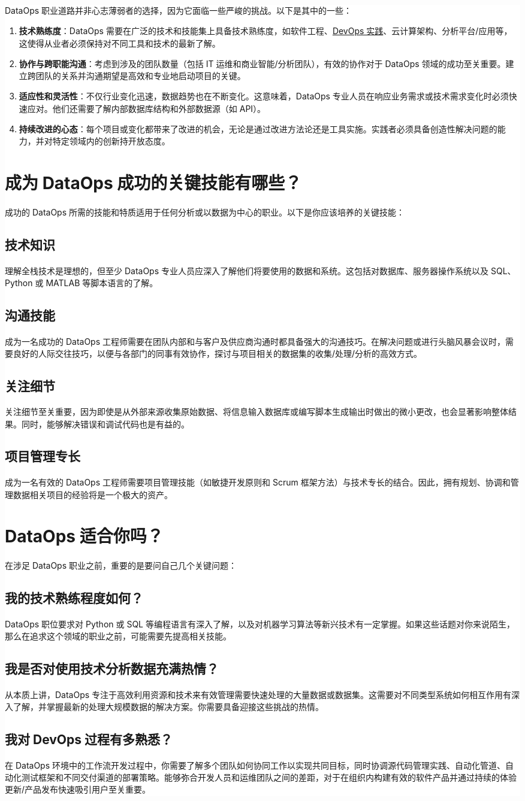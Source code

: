 DataOps 职业道路并非心志薄弱者的选择，因为它面临一些严峻的挑战。以下是其中的一些：

1.  **技术熟练度**：DataOps 需要在广泛的技术和技能集上具备技术熟练度，如软件工程、[DevOps 实践](https://spacelift.io/blog/devops-best-practices)、云计算架构、分析平台/应用等，这使得从业者必须保持对不同工具和技术的最新了解。

1.  **协作与跨职能沟通**：考虑到涉及的团队数量（包括 IT 运维和商业智能/分析团队），有效的协作对于 DataOps 领域的成功至关重要。建立跨团队的关系并沟通期望是高效和专业地启动项目的关键。

1.  **适应性和灵活性**：不仅行业变化迅速，数据趋势也在不断变化。这意味着，DataOps 专业人员在响应业务需求或技术需求变化时必须快速应对。他们还需要了解内部数据库结构和外部数据源（如 API）。

1.  **持续改进的心态**：每个项目或变化都带来了改进的机会，无论是通过改进方法论还是工具实施。实践者必须具备创造性解决问题的能力，并对特定领域内的创新持开放态度。

# 成为 DataOps 成功的关键技能有哪些？

成功的 DataOps 所需的技能和特质适用于任何分析或以数据为中心的职业。以下是你应该培养的关键技能：

## 技术知识

理解全栈技术是理想的，但至少 DataOps 专业人员应深入了解他们将要使用的数据和系统。这包括对数据库、服务器操作系统以及 SQL、Python 或 MATLAB 等脚本语言的了解。

## 沟通技能

成为一名成功的 DataOps 工程师需要在团队内部和与客户及供应商沟通时都具备强大的沟通技巧。在解决问题或进行头脑风暴会议时，需要良好的人际交往技巧，以便与各部门的同事有效协作，探讨与项目相关的数据集的收集/处理/分析的高效方式。

## 关注细节

关注细节至关重要，因为即使是从外部来源收集原始数据、将信息输入数据库或编写脚本生成输出时做出的微小更改，也会显著影响整体结果。同时，能够解决错误和调试代码也是有益的。

## 项目管理专长

成为一名有效的 DataOps 工程师需要项目管理技能（如敏捷开发原则和 Scrum 框架方法）与技术专长的结合。因此，拥有规划、协调和管理数据相关项目的经验将是一个极大的资产。

# DataOps 适合你吗？

在涉足 DataOps 职业之前，重要的是要问自己几个关键问题：

## 我的技术熟练程度如何？

DataOps 职位要求对 Python 或 SQL 等编程语言有深入了解，以及对机器学习算法等新兴技术有一定掌握。如果这些话题对你来说陌生，那么在追求这个领域的职业之前，可能需要先提高相关技能。

## 我是否对使用技术分析数据充满热情？

从本质上讲，DataOps 专注于高效利用资源和技术来有效管理需要快速处理的大量数据或数据集。这需要对不同类型系统如何相互作用有深入了解，并掌握最新的处理大规模数据的解决方案。你需要具备迎接这些挑战的热情。

## 我对 DevOps 过程有多熟悉？

在 DataOps 环境中的工作流开发过程中，你需要了解多个团队如何协同工作以实现共同目标，同时协调源代码管理实践、自动化管道、自动化测试框架和不同交付渠道的部署策略。能够弥合开发人员和运维团队之间的差距，对于在组织内构建有效的软件产品并通过持续的体验更新/产品发布快速吸引用户至关重要。
